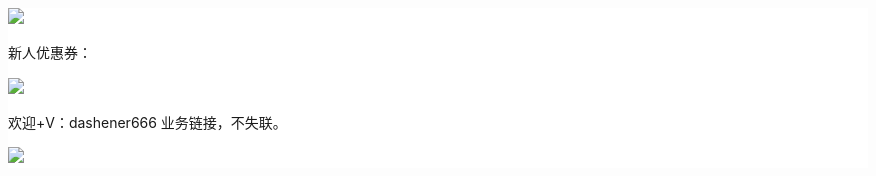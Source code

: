 ![](https://mmbiz.qpic.cn/mmbiz_png/7jriahnMs10KKORbDoY5wv3hrO2Lda5Vr79PCaEtB2IziaVuibVzhR6w2RlIgicgJbKCqjRPrKicGicPS4mAbHWqWHAA/640?wx_fmt=png&from;=appmsg)

新人优惠券：  

![](https://mmbiz.qpic.cn/mmbiz_png/7jriahnMs10KKORbDoY5wv3hrO2Lda5VrHZP0wP8Y2LInor9g991m6JgW0kdH5SaTlyVXqib5K1oELxJRoQA7jYQ/640?wx_fmt=png&from;=appmsg)

欢迎+V：dashener666 业务链接，不失联。

  

[![](https://mmbiz.qpic.cn/mmbiz_jpg/7jriahnMs10LcEot1GkBPa7BXh0V8jDZeAVTtIvX8nhP84UCW4F6dTgCXjpwDo4sjSSTUJjL3KAxh0nnfNFH8wA/640?wx_fmt=jpeg)](http://mp.weixin.qq.com/s?__biz=MzA3MDQxNTg1MQ==&mid=2247487119&idx=1&sn=658a107a0366c23e37cb77cf8d4baf52&chksm=9f3c6a0ba84be31d51dd50ae9bfc8f9e4b838c8329148f62842432bcb588a27f68c940626935&scene=21#wechat_redirect)

